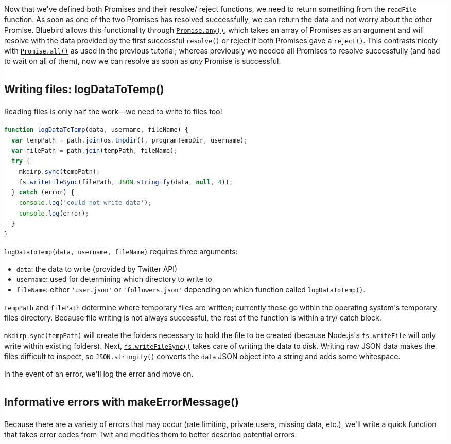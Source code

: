 Now that we've defined both Promises and their resolve/ reject functions, we need to return something from the `readFile` function.
As soon as one of the two Promises has resolved successfully, we can return the data and not worry about the other Promise.
Bluebird allows this functionality through [`Promise.any()`](http://bluebirdjs.com/docs/api/promise.any.html), which takes an array of Promises as an argument and will resolve with the data provided by the first successful `resolve()` or reject if both Promises gave a `reject()`.
This contrasts nicely with [`Promise.all()`](http://bluebirdjs.com/docs/api/promise.all.html) as used in the previous tutorial; whereas previously we needed all Promises to resolve successfully (and had to wait on all of them), now we can resolve as soon as *any* Promise is successful.

## Writing files: logDataToTemp()

Reading files is only half the work—we need to write to files too!

```javascript
function logDataToTemp(data, username, fileName) {
  var tempPath = path.join(os.tmpdir(), programTempDir, username);
  var filePath = path.join(tempPath, fileName);
  try {
    mkdirp.sync(tempPath);
    fs.writeFileSync(filePath, JSON.stringify(data, null, 4));
  } catch (error) {
    console.log('could not write data');
    console.log(error);
  }
}
```

`logDataToTemp(data, username, fileName)` requires three arguments:

- `data`: the data to write (provided by Twitter API)
- `username`: used for determining which directory to write to
- `fileName`: either `'user.json'` or `'followers.json'` depending on which function called `logDataToTemp()`.

`tempPath` and `filePath` determine where temporary files are written; currently these go within the operating system's temporary files directory.
Because file writing is not always successful, the rest of the function is within a try/ catch block.

`mkdirp.sync(tempPath)` will create the folders necessary to hold the file to be created (because Node.js's `fs.writeFile` will only write within existing folders).
Next, [`fs.writeFileSync()`](https://nodejs.org/dist/latest-v6.x/docs/api/fs.html#fs_fs_writefilesync_file_data_options) takes care of writing the data to disk.
Writing raw JSON data makes the files difficult to inspect, so [`JSON.stringify()`](https://developer.mozilla.org/en-US/docs/Web/JavaScript/Reference/Global_Objects/JSON/stringify) converts the `data` JSON object into a string and adds some whitespace.

In the event of an error, we'll log the error and move on.

## Informative errors with makeErrorMessage()

Because there are a [variety of errors that may occur (rate limiting, private users, missing data, etc.)](https://dev.twitter.com/overview/api/response-codes), we'll write a quick function that takes error codes from Twit and modifies them to better describe potential errors.

